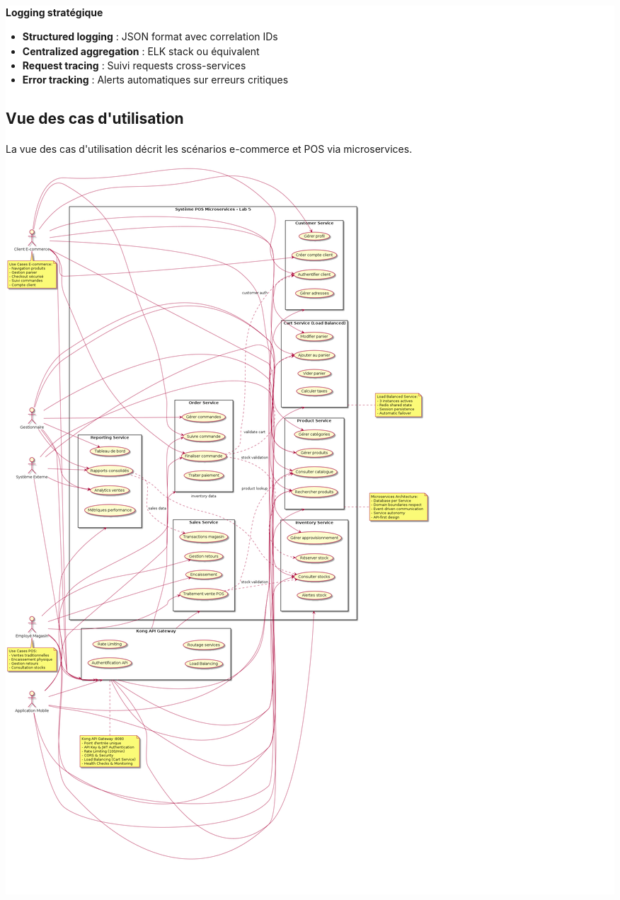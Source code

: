 **Logging stratégique**
- **Structured logging** : JSON format avec correlation IDs
- **Centralized aggregation** : ELK stack ou équivalent
- **Request tracing** : Suivi requests cross-services
- **Error tracking** : Alerts automatiques sur erreurs critiques

## Vue des cas d'utilisation

La vue des cas d'utilisation décrit les scénarios e-commerce et POS via microservices.

![Diagramme des Cas d'Utilisation Microservices](uml/images/cas_utilisation.png)
